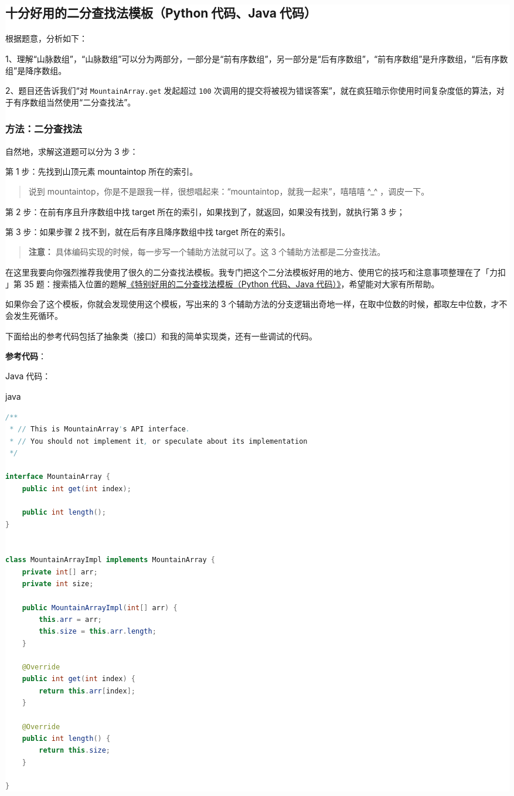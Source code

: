 ## 十分好用的二分查找法模板（Python 代码、Java 代码）

根据题意，分析如下：

1、理解“山脉数组”，“山脉数组”可以分为两部分，一部分是“前有序数组”，另一部分是“后有序数组”，“前有序数组”是升序数组，“后有序数组”是降序数组。

2、题目还告诉我们“对 `MountainArray.get` 发起超过 `100` 次调用的提交将被视为错误答案”，就在疯狂暗示你使用时间复杂度低的算法，对于有序数组当然使用“二分查找法”。

### 方法：二分查找法

自然地，求解这道题可以分为 3 步：

第 1 步：先找到山顶元素 mountaintop 所在的索引。

> 说到 mountaintop，你是不是跟我一样，很想唱起来：“mountaintop，就我一起来”，嘻嘻嘻 ^_^ ，调皮一下。

第 2 步：在前有序且升序数组中找 target 所在的索引，如果找到了，就返回，如果没有找到，就执行第 3 步；

第 3 步：如果步骤 2 找不到，就在后有序且降序数组中找 target 所在的索引。

> **注意：** 具体编码实现的时候，每一步写一个辅助方法就可以了。这 3 个辅助方法都是二分查找法。

在这里我要向你强烈推荐我使用了很久的二分查找法模板。我专门把这个二分法模板好用的地方、使用它的技巧和注意事项整理在了「力扣 」第 35 题：搜索插入位置的题解[《特别好用的二分查找法模板（Python 代码、Java 代码）》](https://leetcode-cn.com/problems/search-insert-position/solution/te-bie-hao-yong-de-er-fen-cha-fa-fa-mo-ban-python-/)，希望能对大家有所帮助。

如果你会了这个模板，你就会发现使用这个模板，写出来的 3 个辅助方法的分支逻辑出奇地一样，在取中位数的时候，都取左中位数，才不会发生死循环。

下面给出的参考代码包括了抽象类（接口）和我的简单实现类，还有一些调试的代码。

**参考代码**：

Java 代码：

java

```java
/**
 * // This is MountainArray's API interface.
 * // You should not implement it, or speculate about its implementation
 */

interface MountainArray {
    public int get(int index);

    public int length();
}


class MountainArrayImpl implements MountainArray {
    private int[] arr;
    private int size;

    public MountainArrayImpl(int[] arr) {
        this.arr = arr;
        this.size = this.arr.length;
    }

    @Override
    public int get(int index) {
        return this.arr[index];
    }

    @Override
    public int length() {
        return this.size;
    }

}

```